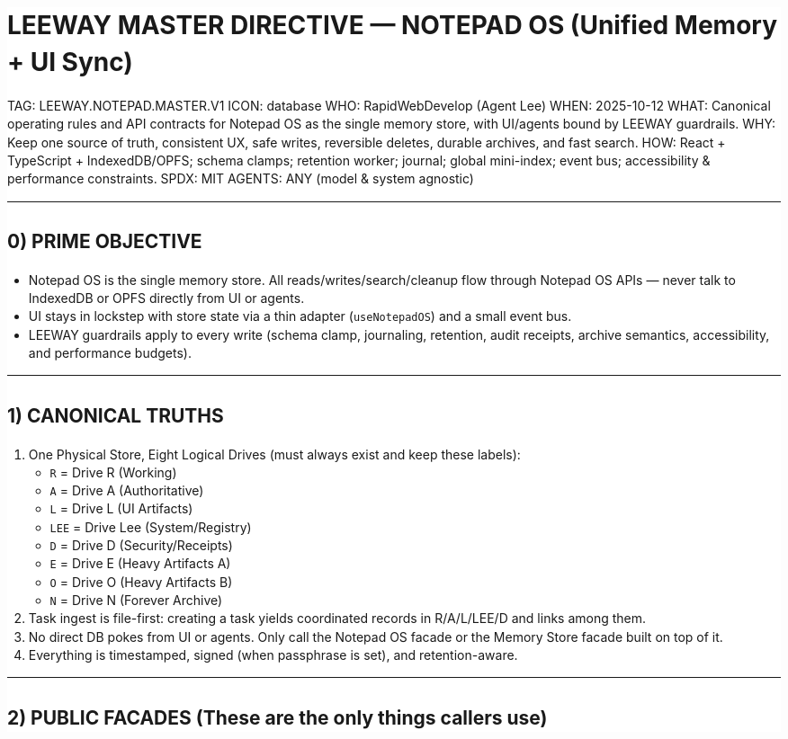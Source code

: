 # LEEWAY MASTER DIRECTIVE — NOTEPAD OS (Unified Memory + UI Sync)

TAG: LEEWAY.NOTEPAD.MASTER.V1
ICON: database
WHO: RapidWebDevelop (Agent Lee)
WHEN: 2025-10-12
WHAT: Canonical operating rules and API contracts for Notepad OS as the single memory store, with UI/agents bound by LEEWAY guardrails.
WHY: Keep one source of truth, consistent UX, safe writes, reversible deletes, durable archives, and fast search.
HOW: React + TypeScript + IndexedDB/OPFS; schema clamps; retention worker; journal; global mini-index; event bus; accessibility & performance constraints.
SPDX: MIT
AGENTS: ANY (model & system agnostic)

---

## 0) PRIME OBJECTIVE

- Notepad OS is the single memory store. All reads/writes/search/cleanup flow through Notepad OS APIs — never talk to IndexedDB or OPFS directly from UI or agents.
- UI stays in lockstep with store state via a thin adapter (`useNotepadOS`) and a small event bus.
- LEEWAY guardrails apply to every write (schema clamp, journaling, retention, audit receipts, archive semantics, accessibility, and performance budgets).

---

## 1) CANONICAL TRUTHS

1. One Physical Store, Eight Logical Drives (must always exist and keep these labels):
   - `R` = Drive R (Working)
   - `A` = Drive A (Authoritative)
   - `L` = Drive L (UI Artifacts)
   - `LEE` = Drive Lee (System/Registry)
   - `D` = Drive D (Security/Receipts)
   - `E` = Drive E (Heavy Artifacts A)
   - `O` = Drive O (Heavy Artifacts B)
   - `N` = Drive N (Forever Archive)
2. Task ingest is file-first: creating a task yields coordinated records in R/A/L/LEE/D and links among them.
3. No direct DB pokes from UI or agents. Only call the Notepad OS facade or the Memory Store facade built on top of it.
4. Everything is timestamped, signed (when passphrase is set), and retention-aware.

---

## 2) PUBLIC FACADES (These are the only things callers use)
